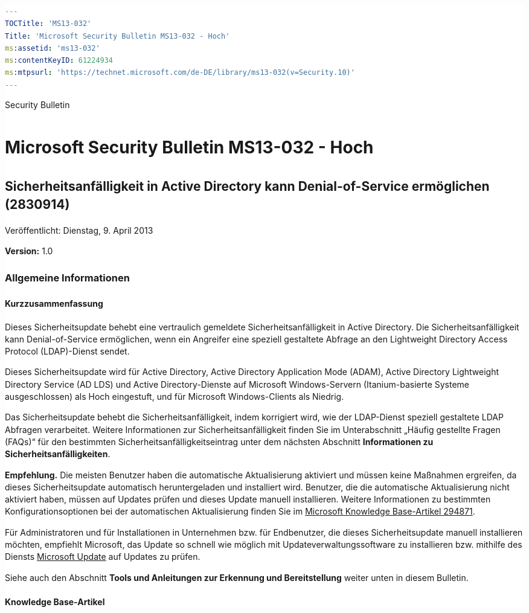 ```yaml
---
TOCTitle: 'MS13-032'
Title: 'Microsoft Security Bulletin MS13-032 - Hoch'
ms:assetid: 'ms13-032'
ms:contentKeyID: 61224934
ms:mtpsurl: 'https://technet.microsoft.com/de-DE/library/ms13-032(v=Security.10)'
---
```


Security Bulletin

Microsoft Security Bulletin MS13-032 - Hoch
===========================================

Sicherheitsanfälligkeit in Active Directory kann Denial-of-Service ermöglichen (2830914)
----------------------------------------------------------------------------------------

Veröffentlicht: Dienstag, 9. April 2013

**Version:** 1.0

### Allgemeine Informationen

#### Kurzzusammenfassung

Dieses Sicherheitsupdate behebt eine vertraulich gemeldete Sicherheitsanfälligkeit in Active Directory. Die Sicherheitsanfälligkeit kann Denial-of-Service ermöglichen, wenn ein Angreifer eine speziell gestaltete Abfrage an den Lightweight Directory Access Protocol (LDAP)-Dienst sendet.

Dieses Sicherheitsupdate wird für Active Directory, Active Directory Application Mode (ADAM), Active Directory Lightweight Directory Service (AD LDS) und Active Directory-Dienste auf Microsoft Windows-Servern (Itanium-basierte Systeme ausgeschlossen) als Hoch eingestuft, und für Microsoft Windows-Clients als Niedrig.

Das Sicherheitsupdate behebt die Sicherheitsanfälligkeit, indem korrigiert wird, wie der LDAP-Dienst speziell gestaltete LDAP Abfragen verarbeitet. Weitere Informationen zur Sicherheitsanfälligkeit finden Sie im Unterabschnitt „Häufig gestellte Fragen (FAQs)“ für den bestimmten Sicherheitsanfälligkeitseintrag unter dem nächsten Abschnitt **Informationen zu Sicherheitsanfälligkeiten**.

**Empfehlung.** Die meisten Benutzer haben die automatische Aktualisierung aktiviert und müssen keine Maßnahmen ergreifen, da dieses Sicherheitsupdate automatisch heruntergeladen und installiert wird. Benutzer, die die automatische Aktualisierung nicht aktiviert haben, müssen auf Updates prüfen und dieses Update manuell installieren. Weitere Informationen zu bestimmten Konfigurationsoptionen bei der automatischen Aktualisierung finden Sie im [Microsoft Knowledge Base-Artikel 294871](http://support.microsoft.com/kb/294871/de).

Für Administratoren und für Installationen in Unternehmen bzw. für Endbenutzer, die dieses Sicherheitsupdate manuell installieren möchten, empfiehlt Microsoft, das Update so schnell wie möglich mit Updateverwaltungssoftware zu installieren bzw. mithilfe des Diensts [Microsoft Update](http://go.microsoft.com/fwlink/?linkid=40747&displaylang=de) auf Updates zu prüfen.

Siehe auch den Abschnitt **Tools und Anleitungen zur Erkennung und Bereitstellung** weiter unten in diesem Bulletin.

#### Knowledge Base-Artikel
